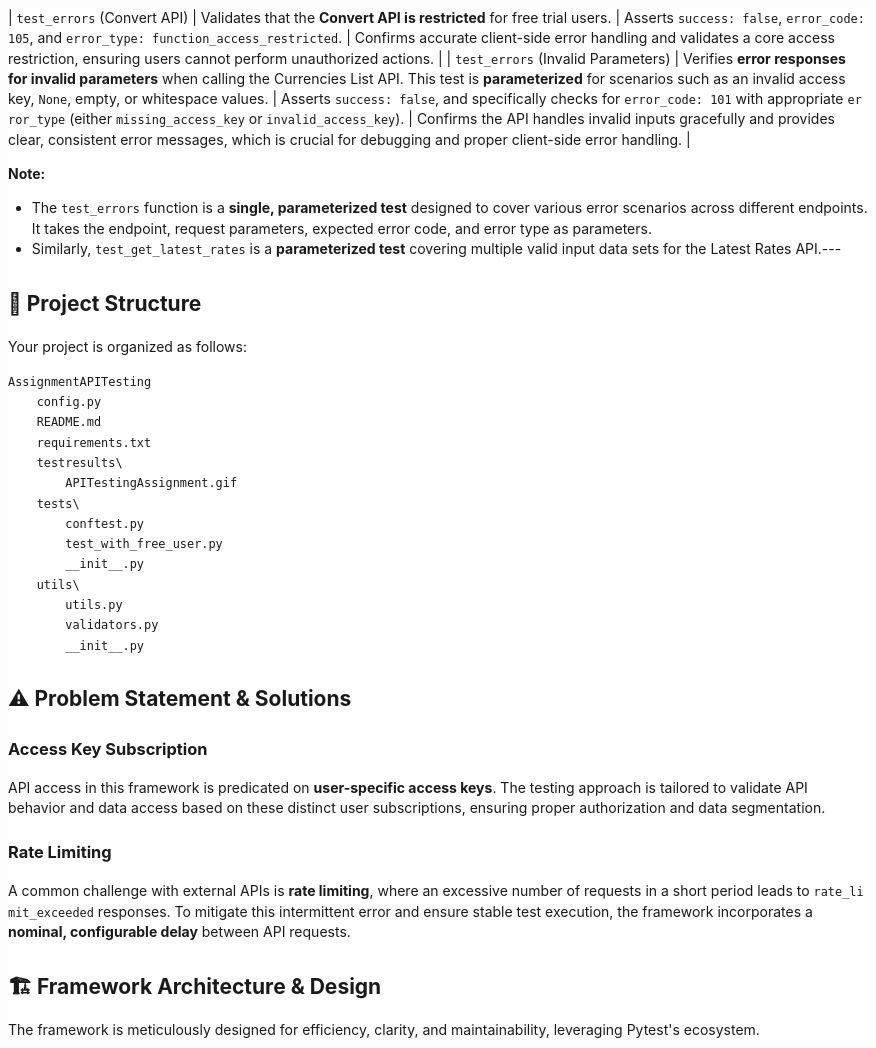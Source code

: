 | `test_errors` (Convert API) | Validates that the **Convert API is restricted** for free trial users.                                                                                                                                                                                                      | Asserts `success: false`, `error_code: 105`, and `error_type: function_access_restricted`.                                                                                                                                                              | Confirms accurate client-side error handling and validates a core access restriction, ensuring users cannot perform unauthorized actions.                                                                 |
| `test_errors` (Invalid Parameters) | Verifies **error responses for invalid parameters** when calling the Currencies List API. This test is **parameterized** for scenarios such as an invalid access key, `None`, empty, or whitespace values.                                                      | Asserts `success: false`, and specifically checks for `error_code: 101` with appropriate `error_type` (either `missing_access_key` or `invalid_access_key`).                                                                                          | Confirms the API handles invalid inputs gracefully and provides clear, consistent error messages, which is crucial for debugging and proper client-side error handling.                                   |

**Note:**

* The `test_errors` function is a **single, parameterized test** designed to cover various error scenarios across different endpoints. It takes the endpoint, request parameters, expected error code, and error type as parameters.
* Similarly, `test_get_latest_rates` is a **parameterized test** covering multiple valid input data sets for the Latest Rates API.---

## 📁 Project Structure

Your project is organized as follows:

```
AssignmentAPITesting
    config.py
    README.md
    requirements.txt
    testresults\
        APITestingAssignment.gif
    tests\
        conftest.py
        test_with_free_user.py
        __init__.py
    utils\
        utils.py
        validators.py
        __init__.py

```

## ⚠️ Problem Statement & Solutions

### **Access Key Subscription**
API access in this framework is predicated on **user-specific access keys**. The testing approach is tailored to validate API behavior and data access based on these distinct user subscriptions, ensuring proper authorization and data segmentation.

### **Rate Limiting**
A common challenge with external APIs is **rate limiting**, where an excessive number of requests in a short period leads to `rate_limit_exceeded` responses. To mitigate this intermittent error and ensure stable test execution, the framework incorporates a **nominal, configurable delay** between API requests.

## 🏗️ Framework Architecture & Design

The framework is meticulously designed for efficiency, clarity, and maintainability, leveraging Pytest's ecosystem.
